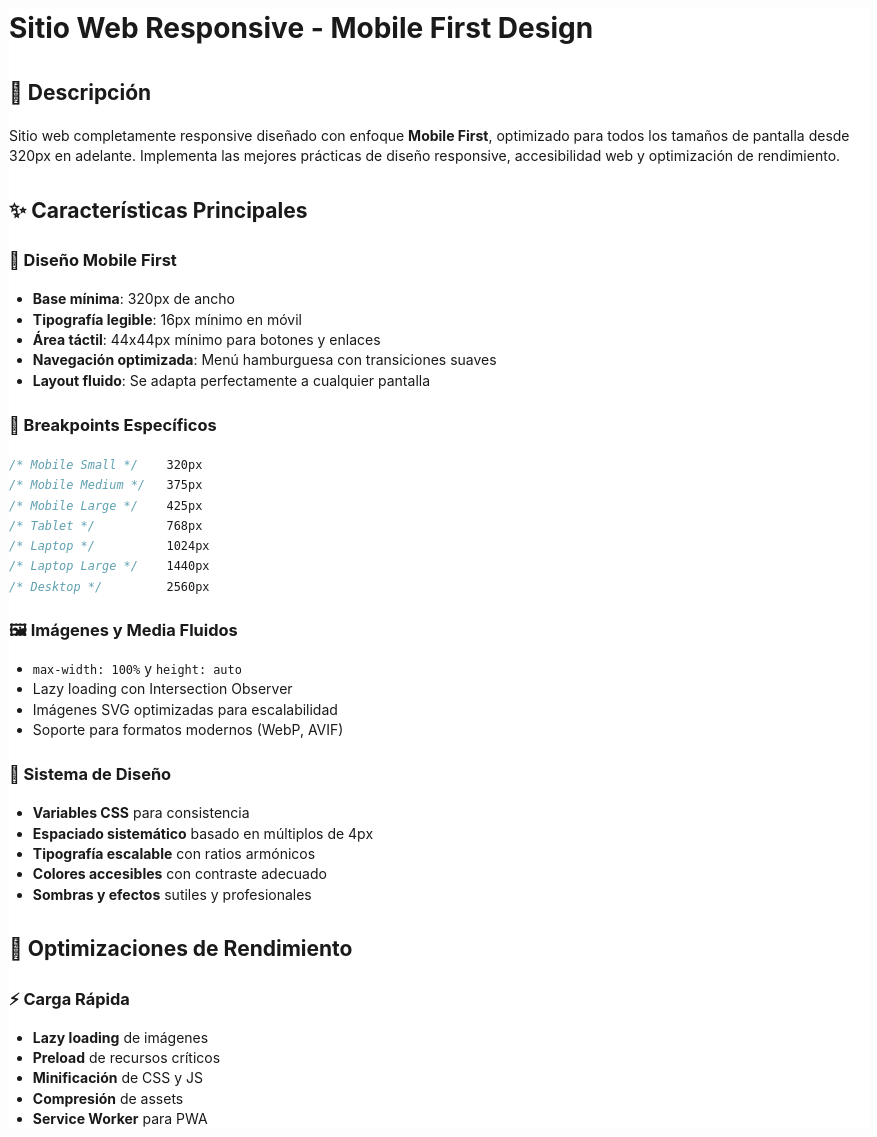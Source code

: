 # Sitio Web Responsive - Mobile First Design

## 📱 Descripción

Sitio web completamente responsive diseñado con enfoque **Mobile First**, optimizado para todos los tamaños de pantalla desde 320px en adelante. Implementa las mejores prácticas de diseño responsive, accesibilidad web y optimización de rendimiento.

## ✨ Características Principales

### 🎯 Diseño Mobile First
- **Base mínima**: 320px de ancho
- **Tipografía legible**: 16px mínimo en móvil
- **Área táctil**: 44x44px mínimo para botones y enlaces
- **Navegación optimizada**: Menú hamburguesa con transiciones suaves
- **Layout fluido**: Se adapta perfectamente a cualquier pantalla

### 📐 Breakpoints Específicos
```css
/* Mobile Small */    320px
/* Mobile Medium */   375px  
/* Mobile Large */    425px
/* Tablet */          768px
/* Laptop */          1024px
/* Laptop Large */    1440px
/* Desktop */         2560px
```

### 🖼️ Imágenes y Media Fluidos
- `max-width: 100%` y `height: auto`
- Lazy loading con Intersection Observer
- Imágenes SVG optimizadas para escalabilidad
- Soporte para formatos modernos (WebP, AVIF)

### 🎨 Sistema de Diseño
- **Variables CSS** para consistencia
- **Espaciado sistemático** basado en múltiplos de 4px
- **Tipografía escalable** con ratios armónicos
- **Colores accesibles** con contraste adecuado
- **Sombras y efectos** sutiles y profesionales

## 🚀 Optimizaciones de Rendimiento

### ⚡ Carga Rápida
- **Lazy loading** de imágenes
- **Preload** de recursos críticos
- **Minificación** de CSS y JS
- **Compresión** de assets
- **Service Worker** para PWA
